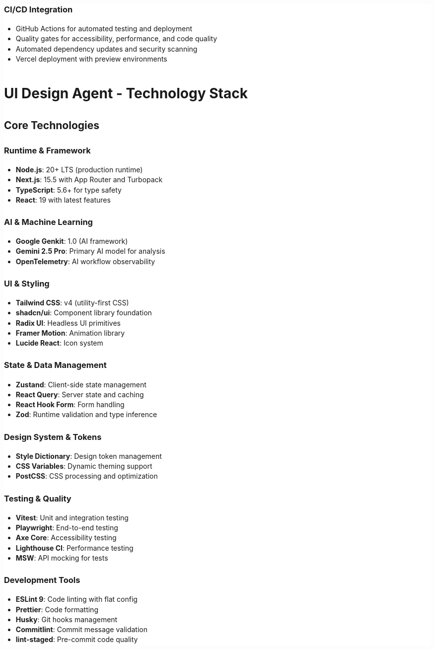 ### CI/CD Integration
- GitHub Actions for automated testing and deployment
- Quality gates for accessibility, performance, and code quality
- Automated dependency updates and security scanning
- Vercel deployment with preview environments

# UI Design Agent - Technology Stack

## Core Technologies

### Runtime & Framework
- **Node.js**: 20+ LTS (production runtime)
- **Next.js**: 15.5 with App Router and Turbopack
- **TypeScript**: 5.6+ for type safety
- **React**: 19 with latest features

### AI & Machine Learning
- **Google Genkit**: 1.0 (AI framework)
- **Gemini 2.5 Pro**: Primary AI model for analysis
- **OpenTelemetry**: AI workflow observability

### UI & Styling
- **Tailwind CSS**: v4 (utility-first CSS)
- **shadcn/ui**: Component library foundation
- **Radix UI**: Headless UI primitives
- **Framer Motion**: Animation library
- **Lucide React**: Icon system

### State & Data Management
- **Zustand**: Client-side state management
- **React Query**: Server state and caching
- **React Hook Form**: Form handling
- **Zod**: Runtime validation and type inference

### Design System & Tokens
- **Style Dictionary**: Design token management
- **CSS Variables**: Dynamic theming support
- **PostCSS**: CSS processing and optimization

### Testing & Quality
- **Vitest**: Unit and integration testing
- **Playwright**: End-to-end testing
- **Axe Core**: Accessibility testing
- **Lighthouse CI**: Performance testing
- **MSW**: API mocking for tests

### Development Tools
- **ESLint 9**: Code linting with flat config
- **Prettier**: Code formatting
- **Husky**: Git hooks management
- **Commitlint**: Commit message validation
- **lint-staged**: Pre-commit code quality
